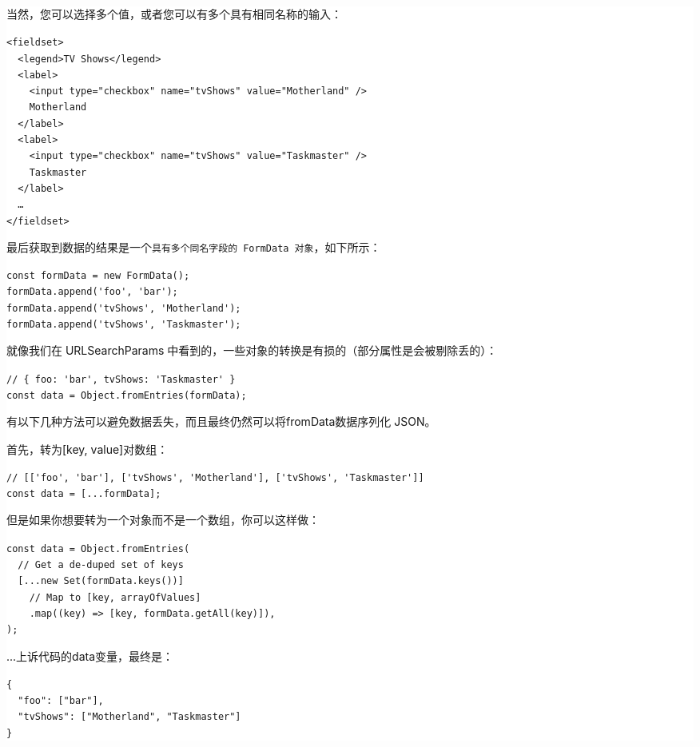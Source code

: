 当然，您可以选择多个值，或者您可以有多个具有相同名称的输入：
```
<fieldset>
  <legend>TV Shows</legend>
  <label>
    <input type="checkbox" name="tvShows" value="Motherland" />
    Motherland
  </label>
  <label>
    <input type="checkbox" name="tvShows" value="Taskmaster" />
    Taskmaster
  </label>
  …
</fieldset>
```

最后获取到数据的结果是一个`具有多个同名字段的 FormData 对象`，如下所示：
```
const formData = new FormData();
formData.append('foo', 'bar');
formData.append('tvShows', 'Motherland');
formData.append('tvShows', 'Taskmaster');
```

就像我们在 URLSearchParams 中看到的，一些对象的转换是有损的（部分属性是会被剔除丢的）：
```
// { foo: 'bar', tvShows: 'Taskmaster' }
const data = Object.fromEntries(formData);
```

有以下几种方法可以避免数据丢失，而且最终仍然可以将fromData数据序列化 JSON。 

首先，转为[key, value]对数组：
```
// [['foo', 'bar'], ['tvShows', 'Motherland'], ['tvShows', 'Taskmaster']]
const data = [...formData];
```

但是如果你想要转为一个对象而不是一个数组，你可以这样做：
```
const data = Object.fromEntries(
  // Get a de-duped set of keys
  [...new Set(formData.keys())]
    // Map to [key, arrayOfValues]
    .map((key) => [key, formData.getAll(key)]),
);
```

...上诉代码的data变量，最终是：

```
{
  "foo": ["bar"],
  "tvShows": ["Motherland", "Taskmaster"]
}
```
